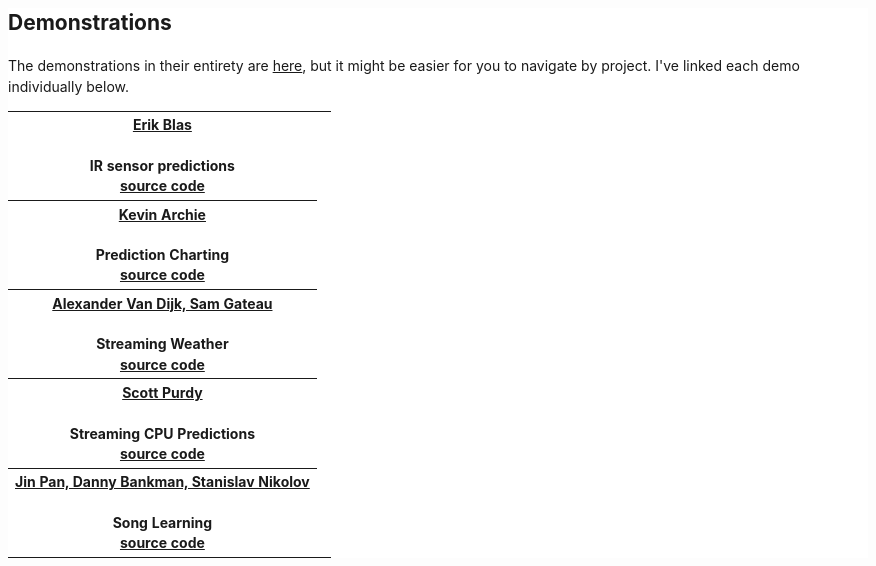 
## Demonstrations

The demonstrations in their entirety are
[here](http://www.youtube.com/watch?v=_bFmvlLmvcY#t=10m50s), but it might be
easier for you to navigate by project. I've linked each demo individually below.

<table>
    <tbody>
    <tr>
        <th id="erik">
            <a href="#erik">Erik Blas</a><br/><br/>
            IR sensor predictions<br/>
            <a href="https://github.com/ravaa/nupic/tree/master/predipic">source code</a>
        </th>
        <td>
            <iframe class="youtube-player" type="text/html" width="400" height="285" src="http://www.youtube.com/embed/_bFmvlLmvcY?start=725" allowfullscreen="allowfullscreen" frameborder="0">
            </iframe>
        </td>
    </tr>
    <tr>
        <th id="kevin">
            <a href="#kevin">Kevin Archie</a><br/><br/>
            Prediction Charting<br/>
            <a href="https://gist.github.com/karchie/5876071">source code</a>
        </th>
        <td>
            <iframe class="youtube-player" type="text/html" width="400" height="285" src="http://www.youtube.com/embed/_bFmvlLmvcY?start=1242" allowfullscreen="allowfullscreen" frameborder="0">
            </iframe>
        </td>
    </tr>
    <tr>
        <th id="alexander-sam">
            <a href="#alexander-sam">Alexander Van Dijk, Sam Gateau</a><br/><br/>
            Streaming Weather<br/>
            <a href="https://github.com/tobedetermined/nupic/tree/master/examples/opf/clients/weatherapi">source code</a>
        </th>
        <td>
            <iframe class="youtube-player" type="text/html" width="400" height="285" src="http://www.youtube.com/embed/_bFmvlLmvcY?start=1600" allowfullscreen="allowfullscreen" frameborder="0">
            </iframe>
        </td>
    </tr>
    <tr>
        <th id="scott">
            <a href="#scott">Scott Purdy</a><br/><br/>
            Streaming CPU Predictions<br/>
            <a href="https://github.com/numenta/nupic/tree/master/examples/opf/clients/cpu">source code</a>
        </th>
        <td>
            <iframe class="youtube-player" type="text/html" width="400" height="285" src="http://www.youtube.com/embed/_bFmvlLmvcY?start=2200" allowfullscreen="allowfullscreen" frameborder="0">
            </iframe>
        </td>
    </tr>
    <tr>
        <th id="jin-danny-stan">
            <a href="#jin-danny-stan">Jin Pan, Danny Bankman, Stanislav Nikolov</a><br/><br/>
            Song Learning<br/>
            <a href="https://github.com/snikolov/nupic/tree/master/examples/opf/experiments/multistep/midi">source code</a>